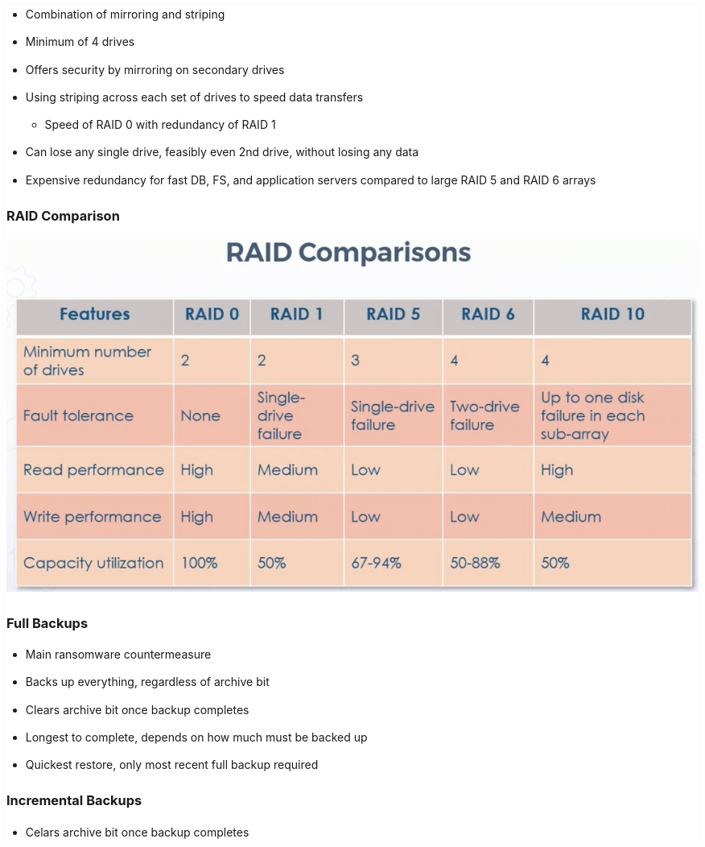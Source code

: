 * Combination of mirroring and striping

* Minimum of 4 drives

* Offers security by mirroring on secondary drives

* Using striping across each set of drives to speed data transfers

    * Speed of RAID 0 with redundancy of RAID 1

* Can lose any single drive, feasibly even 2nd drive, without losing any data

* Expensive redundancy for fast DB, FS, and application servers compared to large RAID 5 and RAID 6 arrays

### RAID Comparison

![raid_comparison](images/015.02-raid_comparisons.png)

### Full Backups

* Main ransomware countermeasure

* Backs up everything, regardless of archive bit

* Clears archive bit once backup completes

* Longest to complete, depends on how much must be backed up

* Quickest restore, only most recent full backup required

### Incremental Backups

* Celars archive bit once backup completes
